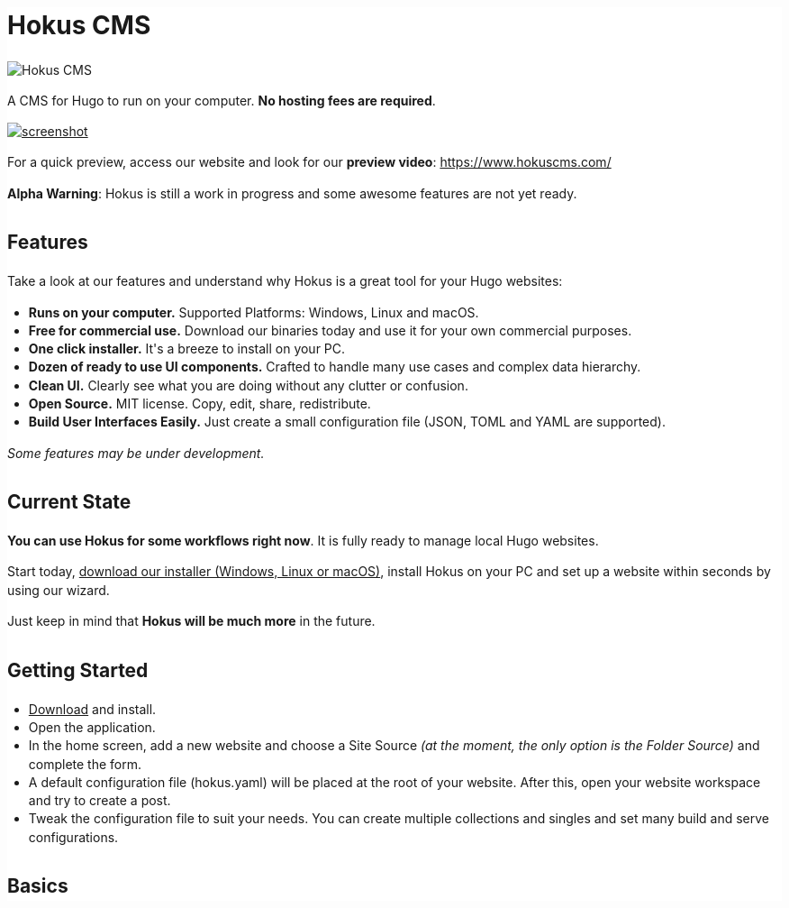 # Hokus CMS

<img src="https://www.hokuscms.com/img/logo-dark.svg" alt="Hokus CMS" width="90"/>

A CMS for Hugo to run on your computer. **No hosting fees are required**.

[![screenshot](https://www.hokuscms.com/img/home-video-placeholder.jpg)](https://www.hokuscms.com/)

For a quick preview, access our website and look for our **preview video**:
https://www.hokuscms.com/

**Alpha Warning**: Hokus is still a work in progress and some awesome features are not yet ready. 

## Features

Take a look at our features and understand why Hokus is a great tool for your Hugo websites:

* **Runs on your computer.** Supported Platforms: Windows, Linux and macOS.
* **Free for commercial use.** Download our binaries today and use it for your own commercial purposes.
* **One click installer.** It's a breeze to install on your PC.
* **Dozen of ready to use UI components.** Crafted to handle many use cases and complex data hierarchy.
* **Clean UI.** Clearly see what you are doing without any clutter or confusion.
* **Open Source.** MIT license. Copy, edit, share, redistribute.
* **Build User Interfaces Easily.** Just create a small configuration file (JSON, TOML and YAML are supported).

*Some features may be under development.*

## Current State

**You can use Hokus for some workflows right now**. It is fully ready to manage local Hugo websites.

Start today, [download our installer (Windows, Linux or macOS)](https://github.com/julianoappelklein/hokus/releases), install Hokus on your PC and set up a website within seconds by using our wizard.

Just keep in mind that **Hokus will be much more** in the future.

## Getting Started

* [Download](https://github.com/julianoappelklein/hokus/releases) and install. 
* Open the application.
* In the home screen, add a new website and choose a Site Source _(at the moment, the only option is the Folder Source)_ and complete the form.
* A default configuration file (hokus.yaml) will be placed at the root of your website. After this, open your website workspace and try to create a post.
* Tweak the configuration file to suit your needs. You can create multiple collections and singles and set many build and serve configurations.

## Basics
